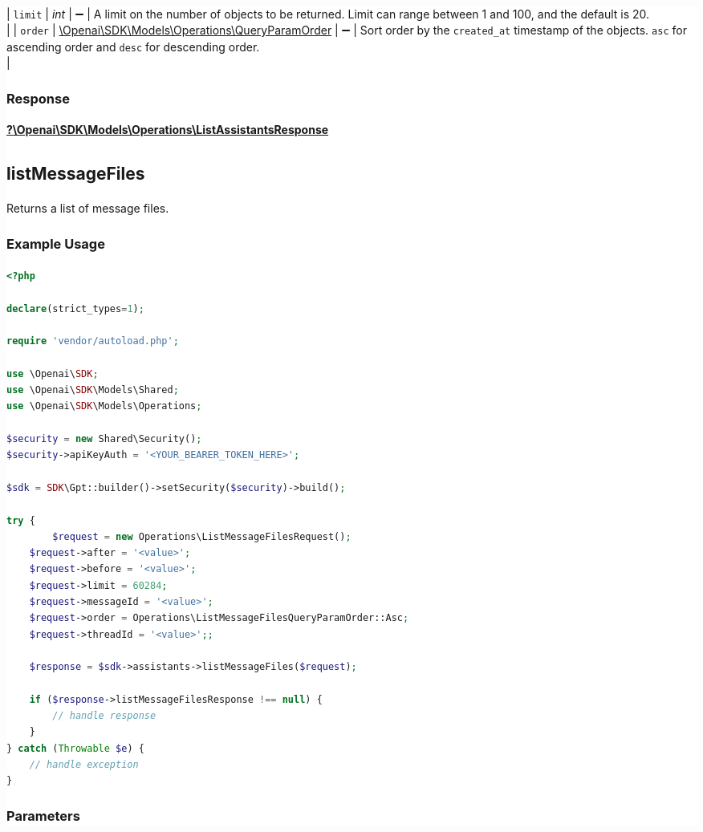 | `limit`                                                                                                                                                                                                                                                                                | *int*                                                                                                                                                                                                                                                                                  | :heavy_minus_sign:                                                                                                                                                                                                                                                                     | A limit on the number of objects to be returned. Limit can range between 1 and 100, and the default is 20.<br/>                                                                                                                                                                        |
| `order`                                                                                                                                                                                                                                                                                | [\Openai\SDK\Models\Operations\QueryParamOrder](../../Models/Operations/QueryParamOrder.md)                                                                                                                                                                                            | :heavy_minus_sign:                                                                                                                                                                                                                                                                     | Sort order by the `created_at` timestamp of the objects. `asc` for ascending order and `desc` for descending order.<br/>                                                                                                                                                               |


### Response

**[?\Openai\SDK\Models\Operations\ListAssistantsResponse](../../Models/Operations/ListAssistantsResponse.md)**


## listMessageFiles

Returns a list of message files.

### Example Usage

```php
<?php

declare(strict_types=1);

require 'vendor/autoload.php';

use \Openai\SDK;
use \Openai\SDK\Models\Shared;
use \Openai\SDK\Models\Operations;

$security = new Shared\Security();
$security->apiKeyAuth = '<YOUR_BEARER_TOKEN_HERE>';

$sdk = SDK\Gpt::builder()->setSecurity($security)->build();

try {
        $request = new Operations\ListMessageFilesRequest();
    $request->after = '<value>';
    $request->before = '<value>';
    $request->limit = 60284;
    $request->messageId = '<value>';
    $request->order = Operations\ListMessageFilesQueryParamOrder::Asc;
    $request->threadId = '<value>';;

    $response = $sdk->assistants->listMessageFiles($request);

    if ($response->listMessageFilesResponse !== null) {
        // handle response
    }
} catch (Throwable $e) {
    // handle exception
}
```

### Parameters
